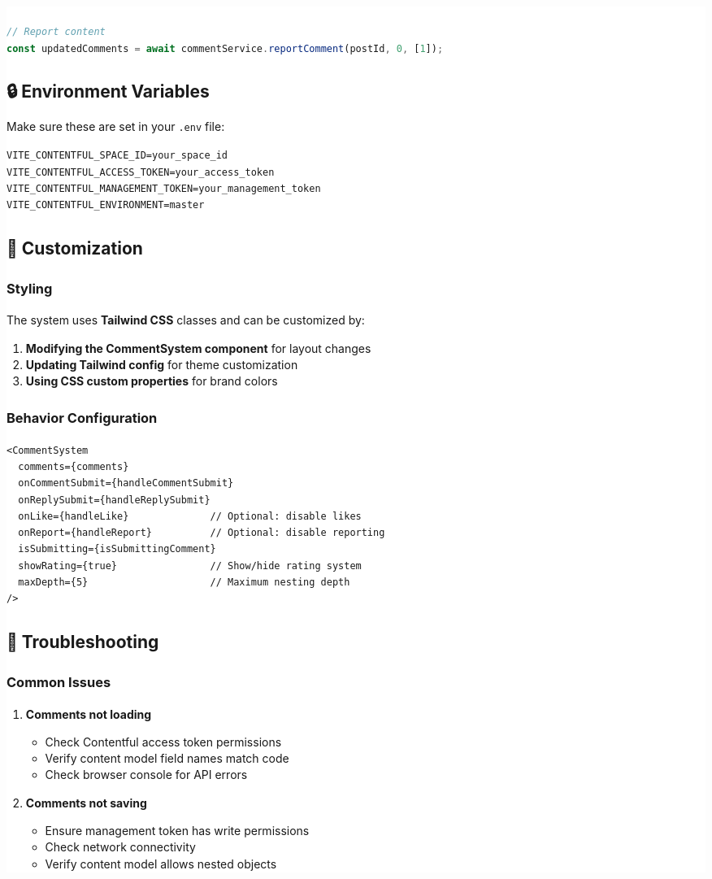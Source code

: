 ```typescript

// Report content
const updatedComments = await commentService.reportComment(postId, 0, [1]);
```

## 🔒 Environment Variables

Make sure these are set in your `.env` file:

```env
VITE_CONTENTFUL_SPACE_ID=your_space_id
VITE_CONTENTFUL_ACCESS_TOKEN=your_access_token
VITE_CONTENTFUL_MANAGEMENT_TOKEN=your_management_token
VITE_CONTENTFUL_ENVIRONMENT=master
```

## 🎨 Customization

### Styling

The system uses **Tailwind CSS** classes and can be customized by:

1. **Modifying the CommentSystem component** for layout changes
2. **Updating Tailwind config** for theme customization
3. **Using CSS custom properties** for brand colors

### Behavior Configuration

```tsx
<CommentSystem
  comments={comments}
  onCommentSubmit={handleCommentSubmit}
  onReplySubmit={handleReplySubmit}
  onLike={handleLike}              // Optional: disable likes
  onReport={handleReport}          // Optional: disable reporting
  isSubmitting={isSubmittingComment}
  showRating={true}                // Show/hide rating system
  maxDepth={5}                     // Maximum nesting depth
/>
```

## 🐛 Troubleshooting

### Common Issues

1. **Comments not loading**
   - Check Contentful access token permissions
   - Verify content model field names match code
   - Check browser console for API errors

2. **Comments not saving**
   - Ensure management token has write permissions
   - Check network connectivity
   - Verify content model allows nested objects

